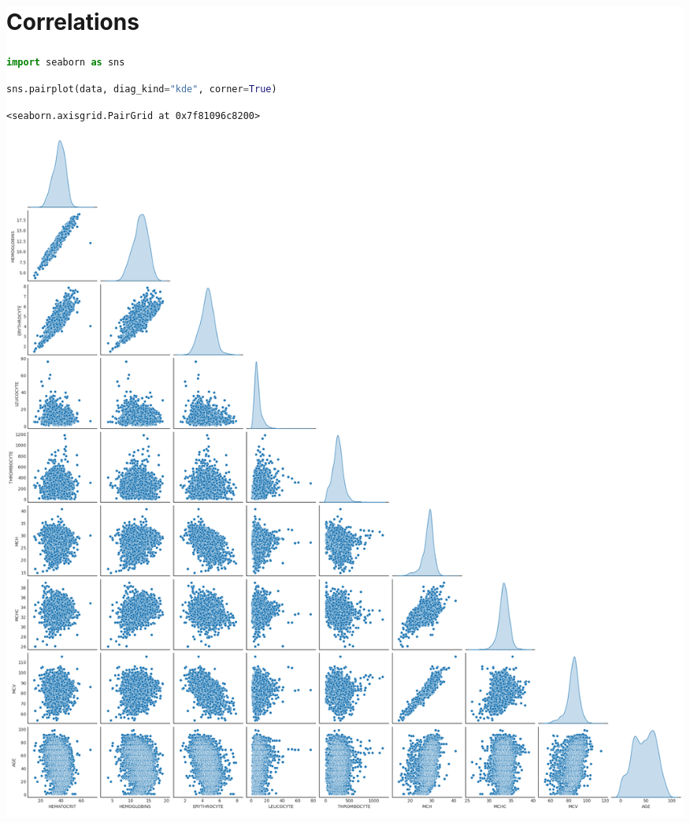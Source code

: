 

# Correlations


```python
import seaborn as sns
```


```python
sns.pairplot(data, diag_kind="kde", corner=True)
```




    <seaborn.axisgrid.PairGrid at 0x7f81096c8200>




    
![png](eda_files/eda_24_1.png)
    